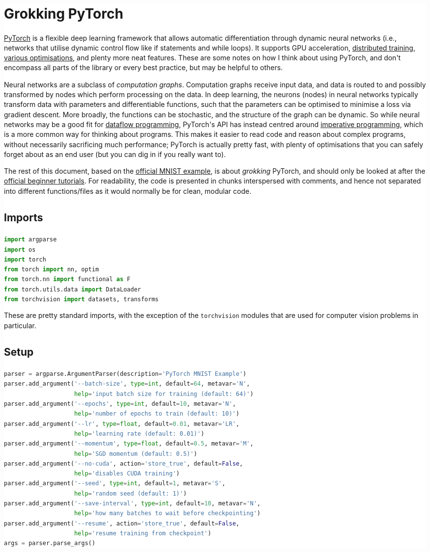 Grokking PyTorch
================

[PyTorch](https://pytorch.org/) is a flexible deep learning framework that allows automatic differentiation through dynamic neural networks (i.e., networks that utilise dynamic control flow like if statements and while loops). It supports GPU acceleration, [distributed training](https://pytorch.org/docs/stable/distributed.html), [various optimisations](https://pytorch.org/2018/05/02/road-to-1.0.html), and plenty more neat features. These are some notes on how I think about using PyTorch, and don't encompass all parts of the library or every best practice, but may be helpful to others.

Neural networks are a subclass of *computation graphs*. Computation graphs receive input data, and data is routed to and possibly transformed by nodes which perform processing on the data. In deep learning, the neurons (nodes) in neural networks typically transform data with parameters and differentiable functions, such that the parameters can be optimised to minimise a loss via gradient descent. More broadly, the functions can be stochastic, and the structure of the graph can be dynamic. So while neural networks may be a good fit for [dataflow programming](https://en.wikipedia.org/wiki/Dataflow_programming), PyTorch's API has instead centred around [imperative programming](https://en.wikipedia.org/wiki/Imperative_programming), which is a more common way for thinking about programs. This makes it easier to read code and reason about complex programs, without necessarily sacrificing much performance; PyTorch is actually pretty fast, with plenty of optimisations that you can safely forget about as an end user (but you can dig in if you really want to).

The rest of this document, based on the [official MNIST example](https://github.com/pytorch/examples/tree/master/mnist), is about *grokking* PyTorch, and should only be looked at after the [official beginner tutorials](https://pytorch.org/tutorials/). For readability, the code is presented in chunks interspersed with comments, and hence not separated into different functions/files as it would normally be for clean, modular code.

Imports
-------

```py
import argparse
import os
import torch
from torch import nn, optim
from torch.nn import functional as F
from torch.utils.data import DataLoader
from torchvision import datasets, transforms
```

These are pretty standard imports, with the exception of the `torchvision` modules that are used for computer vision problems in particular.

Setup
-----

```py
parser = argparse.ArgumentParser(description='PyTorch MNIST Example')
parser.add_argument('--batch-size', type=int, default=64, metavar='N',
                    help='input batch size for training (default: 64)')
parser.add_argument('--epochs', type=int, default=10, metavar='N',
                    help='number of epochs to train (default: 10)')
parser.add_argument('--lr', type=float, default=0.01, metavar='LR',
                    help='learning rate (default: 0.01)')
parser.add_argument('--momentum', type=float, default=0.5, metavar='M',
                    help='SGD momentum (default: 0.5)')
parser.add_argument('--no-cuda', action='store_true', default=False,
                    help='disables CUDA training')
parser.add_argument('--seed', type=int, default=1, metavar='S',
                    help='random seed (default: 1)')
parser.add_argument('--save-interval', type=int, default=10, metavar='N',
                    help='how many batches to wait before checkpointing')
parser.add_argument('--resume', action='store_true', default=False,
                    help='resume training from checkpoint')
args = parser.parse_args()

```